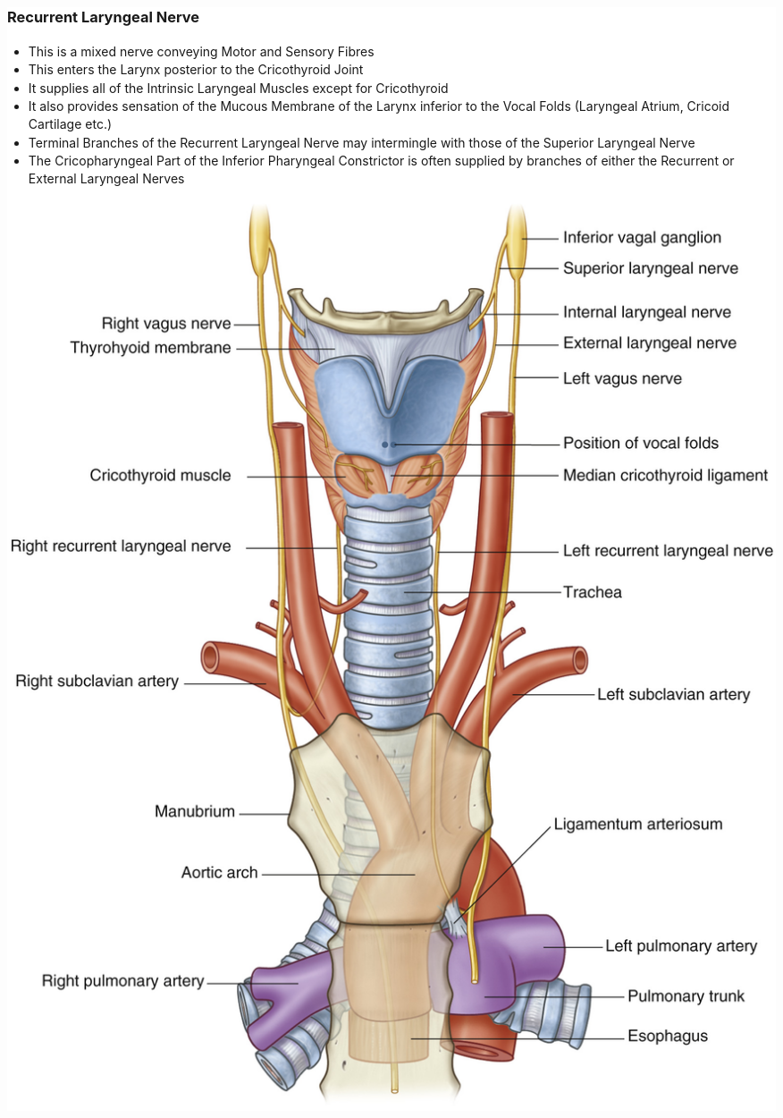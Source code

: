 ### Recurrent Laryngeal Nerve

- This is a mixed nerve conveying Motor and Sensory Fibres
- This enters the Larynx posterior to the Cricothyroid Joint
- It supplies all of the Intrinsic Laryngeal Muscles except for Cricothyroid
- It also provides sensation of the Mucous Membrane of the Larynx inferior to the Vocal Folds (Laryngeal Atrium, Cricoid Cartilage etc.)
- Terminal Branches of the Recurrent Laryngeal Nerve may intermingle with those of the Superior Laryngeal Nerve
- The Cricopharyngeal Part of the Inferior Pharyngeal Constrictor is often supplied by branches of either the Recurrent or External Laryngeal Nerves

![f008-228-9780323393041.jpeg](%5B004%5D%20Anatomy%20of%20the%20Larynx%20and%20the%20Supralaryngeal%20da731392eac34f8a95a9a4bad2792219/f008-228-9780323393041.jpeg)